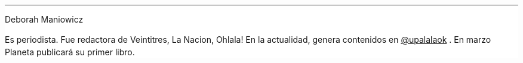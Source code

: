 


---




Deborah Maniowicz




Es periodista. Fue redactora de Veintitres, La Nacion, Ohlala! En la actualidad, genera contenidos en [@upalalaok](https://www.instagram.com/upalalaok/) . En marzo Planeta publicará su primer libro.



